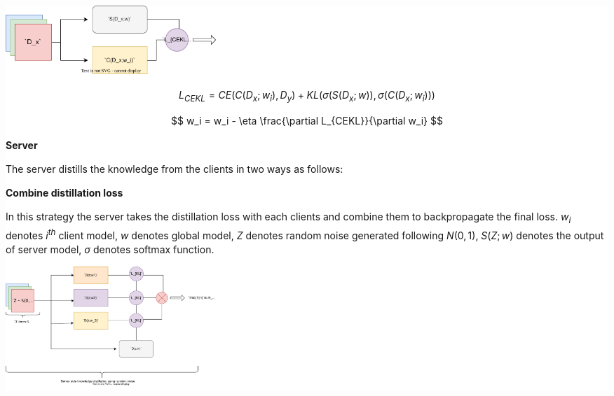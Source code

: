 <img src="HFL-Page-5.drawio.svg" width=300>
</div>

$$
L_{CEKL} = CE(C(D_x;w_i), D_y) + KL(\sigma(S(D_x;w)),\sigma(C(D_x;w_i))) 
$$

$$
w_i = w_i - \eta \frac{\partial L_{CEKL}}{\partial w_i}
$$


**Server**

The server distills the knowledge from the clients in two ways as follows:

**Combine distillation loss**

In this strategy the server takes the distillation loss with each clients and combine them to backpropagate the final loss. $w_i$ denotes $i^{th}$ client model, $w$ denotes global model, $Z$ denotes random noise generated following $N(0,1)$, $S(Z;w)$ denotes the output of server model, $\sigma$ denotes softmax function.

<div class="hetfl">
<img src="HFL-Page-4.drawio.svg" width=300>
</div>
